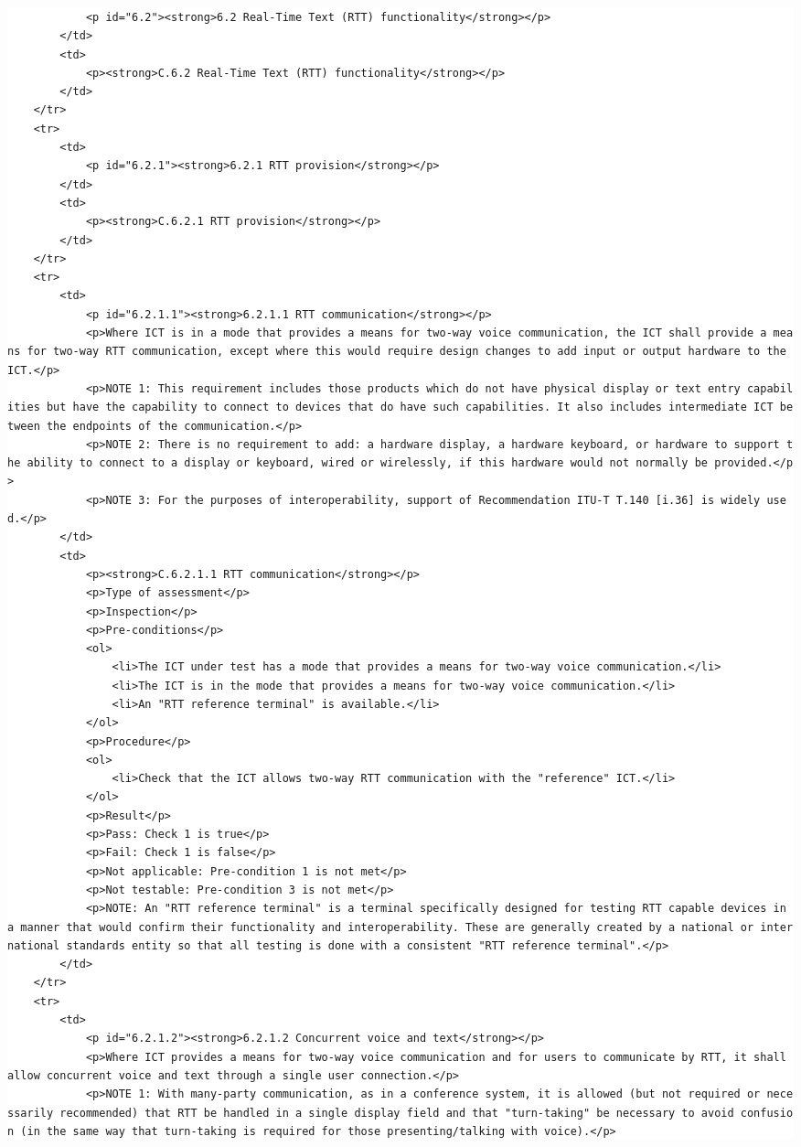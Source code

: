 				<p id="6.2"><strong>6.2 Real-Time Text (RTT) functionality</strong></p>
			</td>
			<td>
				<p><strong>C.6.2 Real-Time Text (RTT) functionality</strong></p>
			</td>
		</tr>
		<tr>
			<td>
				<p id="6.2.1"><strong>6.2.1 RTT provision</strong></p>
			</td>
			<td>
				<p><strong>C.6.2.1 RTT provision</strong></p>
			</td>
		</tr>
		<tr>
			<td>
				<p id="6.2.1.1"><strong>6.2.1.1 RTT communication</strong></p>
				<p>Where ICT is in a mode that provides a means for two-way voice communication, the ICT shall provide a means for two-way RTT communication, except where this would require design changes to add input or output hardware to the ICT.</p>
				<p>NOTE 1: This requirement includes those products which do not have physical display or text entry capabilities but have the capability to connect to devices that do have such capabilities. It also includes intermediate ICT between the endpoints of the communication.</p>
				<p>NOTE 2: There is no requirement to add: a hardware display, a hardware keyboard, or hardware to support the ability to connect to a display or keyboard, wired or wirelessly, if this hardware would not normally be provided.</p>
				<p>NOTE 3: For the purposes of interoperability, support of Recommendation ITU-T T.140 [i.36] is widely used.</p>
			</td>
			<td>
				<p><strong>C.6.2.1.1 RTT communication</strong></p>
				<p>Type of assessment</p>
				<p>Inspection</p>
				<p>Pre-conditions</p>
				<ol>
					<li>The ICT under test has a mode that provides a means for two-way voice communication.</li>
					<li>The ICT is in the mode that provides a means for two-way voice communication.</li>
					<li>An "RTT reference terminal" is available.</li>
				</ol>
				<p>Procedure</p>
				<ol>
					<li>Check that the ICT allows two-way RTT communication with the "reference" ICT.</li>
				</ol>
				<p>Result</p>
				<p>Pass: Check 1 is true</p>
				<p>Fail: Check 1 is false</p>
				<p>Not applicable: Pre-condition 1 is not met</p>
				<p>Not testable: Pre-condition 3 is not met</p>
				<p>NOTE: An "RTT reference terminal" is a terminal specifically designed for testing RTT capable devices in a manner that would confirm their functionality and interoperability. These are generally created by a national or international standards entity so that all testing is done with a consistent "RTT reference terminal".</p>
			</td>
		</tr>
		<tr>
			<td>
				<p id="6.2.1.2"><strong>6.2.1.2 Concurrent voice and text</strong></p>
				<p>Where ICT provides a means for two-way voice communication and for users to communicate by RTT, it shall allow concurrent voice and text through a single user connection.</p>
				<p>NOTE 1: With many-party communication, as in a conference system, it is allowed (but not required or necessarily recommended) that RTT be handled in a single display field and that "turn-taking" be necessary to avoid confusion (in the same way that turn-taking is required for those presenting/talking with voice).</p>